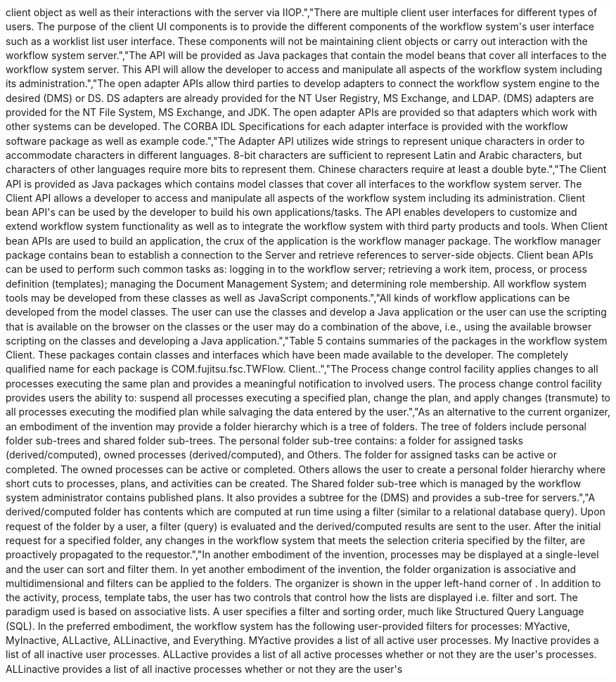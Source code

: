 client object as well as their interactions with the server via IIOP.","There are multiple client user interfaces for different types of users. The purpose of the client UI components is to provide the different components of the workflow system's user interface such as a worklist list user interface. These components will not be maintaining client objects or carry out interaction with the workflow system server.","The API will be provided as Java packages that contain the model beans that cover all interfaces to the workflow system server. This API will allow the developer to access and manipulate all aspects of the workflow system including its administration.","The open adapter APIs allow third parties to develop adapters to connect the workflow system engine to the desired (DMS) or DS. DS adapters are already provided for the NT User Registry, MS Exchange, and LDAP. (DMS) adapters are provided for the NT File System, MS Exchange, and JDK. The open adapter APIs are provided so that adapters which work with other systems can be developed. The CORBA IDL Specifications for each adapter interface is provided with the workflow software package as well as example code.","The Adapter API utilizes wide strings to represent unique characters in order to accommodate characters in different languages. 8-bit characters are sufficient to represent Latin and Arabic characters, but characters of other languages require more bits to represent them. Chinese characters require at least a double byte.","The Client API is provided as Java packages which contains model classes that cover all interfaces to the workflow system server. The Client API allows a developer to access and manipulate all aspects of the workflow system including its administration. Client bean API's can be used by the developer to build his own applications\/tasks. The API enables developers to customize and extend workflow system functionality as well as to integrate the workflow system with third party products and tools. When Client bean APIs are used to build an application, the crux of the application is the workflow manager package. The workflow manager package contains bean to establish a connection to the Server and retrieve references to server-side objects. Client bean APIs can be used to perform such common tasks as: logging in to the workflow server; retrieving a work item, process, or process definition (templates); managing the Document Management System; and determining role membership. All workflow system tools may be developed from these classes as well as JavaScript components.","All kinds of workflow applications can be developed from the model classes. The user can use the classes and develop a Java application or the user can use the scripting that is available on the browser on the classes or the user may do a combination of the above, i.e., using the available browser scripting on the classes and developing a Java application.","Table 5 contains summaries of the packages in the workflow system Client. These packages contain classes and interfaces which have been made available to the developer. The completely qualified name for each package is COM.fujitsu.fsc.TWFlow. Client.<package name>.","The Process change control facility applies changes to all processes executing the same plan and provides a meaningful notification to involved users. The process change control facility provides users the ability to: suspend all processes executing a specified plan, change the plan, and apply changes (transmute) to all processes executing the modified plan while salvaging the data entered by the user.","As an alternative to the current organizer, an embodiment of the invention may provide a folder hierarchy which is a tree of folders. The tree of folders include personal folder sub-trees and shared folder sub-trees. The personal folder sub-tree contains: a folder for assigned tasks (derived\/computed), owned processes (derived\/computed), and Others. The folder for assigned tasks can be active or completed. The owned processes can be active or completed. Others allows the user to create a personal folder hierarchy where short cuts to processes, plans, and activities can be created. The Shared folder sub-tree which is managed by the workflow system administrator contains published plans. It also provides a subtree for the (DMS) and provides a sub-tree for servers.","A derived\/computed folder has contents which are computed at run time using a filter (similar to a relational database query). Upon request of the folder by a user, a filter (query) is evaluated and the derived\/computed results are sent to the user. After the initial request for a specified folder, any changes in the workflow system that meets the selection criteria specified by the filter, are proactively propagated to the requestor.","In another embodiment of the invention, processes may be displayed at a single-level and the user can sort and filter them. In yet another embodiment of the invention, the folder organization is associative and multidimensional and filters can be applied to the folders. The organizer is shown in the upper left-hand corner of . In addition to the activity, process, template tabs, the user has two controls that control how the lists are displayed i.e. filter and sort. The paradigm used is based on associative lists. A user specifies a filter and sorting order, much like Structured Query Language (SQL). In the preferred embodiment, the workflow system has the following user-provided filters for processes: MYactive, MyInactive, ALLactive, ALLinactive, and Everything. MYactive provides a list of all active user processes. My Inactive provides a list of all inactive user processes. ALLactive provides a list of all active processes whether or not they are the user's processes. ALLinactive provides a list of all inactive processes whether or not they are the user's